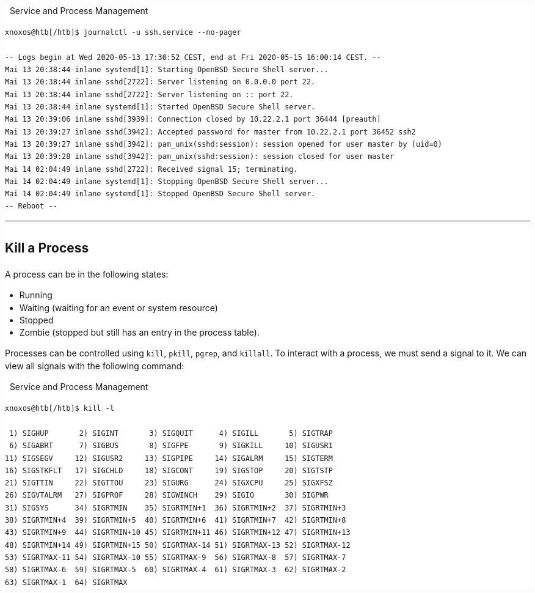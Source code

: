   Service and Process Management

```shell-session
xnoxos@htb[/htb]$ journalctl -u ssh.service --no-pager

-- Logs begin at Wed 2020-05-13 17:30:52 CEST, end at Fri 2020-05-15 16:00:14 CEST. --
Mai 13 20:38:44 inlane systemd[1]: Starting OpenBSD Secure Shell server...
Mai 13 20:38:44 inlane sshd[2722]: Server listening on 0.0.0.0 port 22.
Mai 13 20:38:44 inlane sshd[2722]: Server listening on :: port 22.
Mai 13 20:38:44 inlane systemd[1]: Started OpenBSD Secure Shell server.
Mai 13 20:39:06 inlane sshd[3939]: Connection closed by 10.22.2.1 port 36444 [preauth]
Mai 13 20:39:27 inlane sshd[3942]: Accepted password for master from 10.22.2.1 port 36452 ssh2
Mai 13 20:39:27 inlane sshd[3942]: pam_unix(sshd:session): session opened for user master by (uid=0)
Mai 13 20:39:28 inlane sshd[3942]: pam_unix(sshd:session): session closed for user master
Mai 14 02:04:49 inlane sshd[2722]: Received signal 15; terminating.
Mai 14 02:04:49 inlane systemd[1]: Stopping OpenBSD Secure Shell server...
Mai 14 02:04:49 inlane systemd[1]: Stopped OpenBSD Secure Shell server.
-- Reboot --
```

---
## Kill a Process

A process can be in the following states:

- Running
- Waiting (waiting for an event or system resource)
- Stopped
- Zombie (stopped but still has an entry in the process table).

Processes can be controlled using `kill`, `pkill`, `pgrep`, and `killall`. To interact with a process, we must send a signal to it. We can view all signals with the following command:

  Service and Process Management

```shell-session
xnoxos@htb[/htb]$ kill -l

 1) SIGHUP       2) SIGINT       3) SIGQUIT      4) SIGILL       5) SIGTRAP
 6) SIGABRT      7) SIGBUS       8) SIGFPE       9) SIGKILL     10) SIGUSR1
11) SIGSEGV     12) SIGUSR2     13) SIGPIPE     14) SIGALRM     15) SIGTERM
16) SIGSTKFLT   17) SIGCHLD     18) SIGCONT     19) SIGSTOP     20) SIGTSTP
21) SIGTTIN     22) SIGTTOU     23) SIGURG      24) SIGXCPU     25) SIGXFSZ
26) SIGVTALRM   27) SIGPROF     28) SIGWINCH    29) SIGIO       30) SIGPWR
31) SIGSYS      34) SIGRTMIN    35) SIGRTMIN+1  36) SIGRTMIN+2  37) SIGRTMIN+3
38) SIGRTMIN+4  39) SIGRTMIN+5  40) SIGRTMIN+6  41) SIGRTMIN+7  42) SIGRTMIN+8
43) SIGRTMIN+9  44) SIGRTMIN+10 45) SIGRTMIN+11 46) SIGRTMIN+12 47) SIGRTMIN+13
48) SIGRTMIN+14 49) SIGRTMIN+15 50) SIGRTMAX-14 51) SIGRTMAX-13 52) SIGRTMAX-12
53) SIGRTMAX-11 54) SIGRTMAX-10 55) SIGRTMAX-9  56) SIGRTMAX-8  57) SIGRTMAX-7
58) SIGRTMAX-6  59) SIGRTMAX-5  60) SIGRTMAX-4  61) SIGRTMAX-3  62) SIGRTMAX-2
63) SIGRTMAX-1  64) SIGRTMAX
```
